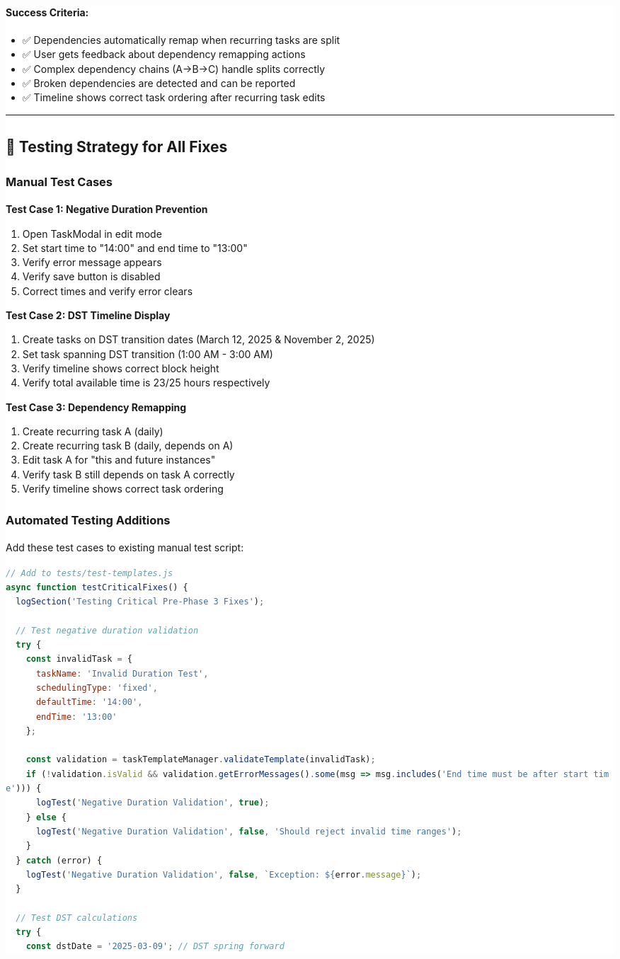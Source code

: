#### **Success Criteria:**
- ✅ Dependencies automatically remap when recurring tasks are split
- ✅ User gets feedback about dependency remapping actions
- ✅ Complex dependency chains (A→B→C) handle splits correctly
- ✅ Broken dependencies are detected and can be reported
- ✅ Timeline shows correct task ordering after recurring task edits

---

## 🧪 **Testing Strategy for All Fixes**

### **Manual Test Cases**

**Test Case 1: Negative Duration Prevention**
1. Open TaskModal in edit mode
2. Set start time to "14:00" and end time to "13:00"  
3. Verify error message appears
4. Verify save button is disabled
5. Correct times and verify error clears

**Test Case 2: DST Timeline Display**
1. Create tasks on DST transition dates (March 12, 2025 & November 2, 2025)
2. Set task spanning DST transition (1:00 AM - 3:00 AM)
3. Verify timeline shows correct block height  
4. Verify total available time is 23/25 hours respectively

**Test Case 3: Dependency Remapping**
1. Create recurring task A (daily)
2. Create recurring task B (daily, depends on A)
3. Edit task A for "this and future instances"
4. Verify task B still depends on task A correctly
5. Verify timeline shows correct task ordering

### **Automated Testing Additions**
Add these test cases to existing manual test script:

```javascript
// Add to tests/test-templates.js
async function testCriticalFixes() {
  logSection('Testing Critical Pre-Phase 3 Fixes');
  
  // Test negative duration validation
  try {
    const invalidTask = {
      taskName: 'Invalid Duration Test',
      schedulingType: 'fixed',
      defaultTime: '14:00',
      endTime: '13:00'
    };
    
    const validation = taskTemplateManager.validateTemplate(invalidTask);
    if (!validation.isValid && validation.getErrorMessages().some(msg => msg.includes('End time must be after start time'))) {
      logTest('Negative Duration Validation', true);
    } else {
      logTest('Negative Duration Validation', false, 'Should reject invalid time ranges');
    }
  } catch (error) {
    logTest('Negative Duration Validation', false, `Exception: ${error.message}`);
  }
  
  // Test DST calculations
  try {
    const dstDate = '2025-03-09'; // DST spring forward
```